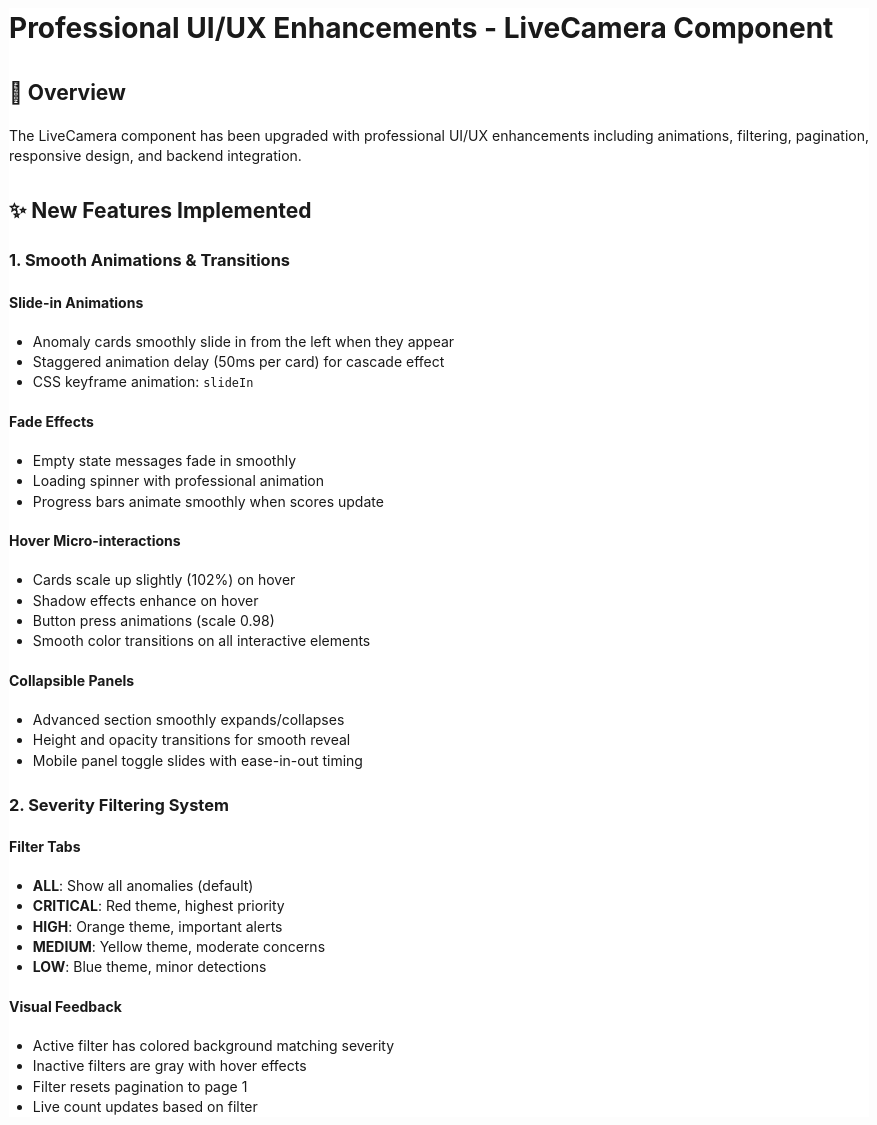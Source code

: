 # Professional UI/UX Enhancements - LiveCamera Component

## 🎨 Overview

The LiveCamera component has been upgraded with professional UI/UX enhancements including animations, filtering, pagination, responsive design, and backend integration.

## ✨ New Features Implemented

### 1. **Smooth Animations & Transitions**

#### Slide-in Animations

- Anomaly cards smoothly slide in from the left when they appear
- Staggered animation delay (50ms per card) for cascade effect
- CSS keyframe animation: `slideIn`

#### Fade Effects

- Empty state messages fade in smoothly
- Loading spinner with professional animation
- Progress bars animate smoothly when scores update

#### Hover Micro-interactions

- Cards scale up slightly (102%) on hover
- Shadow effects enhance on hover
- Button press animations (scale 0.98)
- Smooth color transitions on all interactive elements

#### Collapsible Panels

- Advanced section smoothly expands/collapses
- Height and opacity transitions for smooth reveal
- Mobile panel toggle slides with ease-in-out timing

### 2. **Severity Filtering System**

#### Filter Tabs

- **ALL**: Show all anomalies (default)
- **CRITICAL**: Red theme, highest priority
- **HIGH**: Orange theme, important alerts
- **MEDIUM**: Yellow theme, moderate concerns
- **LOW**: Blue theme, minor detections

#### Visual Feedback

- Active filter has colored background matching severity
- Inactive filters are gray with hover effects
- Filter resets pagination to page 1
- Live count updates based on filter
